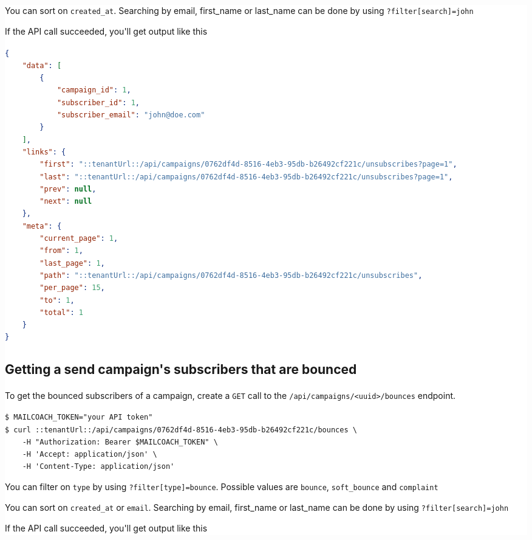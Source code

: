 You can sort on `created_at`.
Searching by email, first_name or last_name can be done by using `?filter[search]=john`

If the API call succeeded, you'll get output like this

```json
{
    "data": [
        {
            "campaign_id": 1,
            "subscriber_id": 1,
            "subscriber_email": "john@doe.com"
        }
    ],
    "links": {
        "first": "::tenantUrl::/api/campaigns/0762df4d-8516-4eb3-95db-b26492cf221c/unsubscribes?page=1",
        "last": "::tenantUrl::/api/campaigns/0762df4d-8516-4eb3-95db-b26492cf221c/unsubscribes?page=1",
        "prev": null,
        "next": null
    },
    "meta": {
        "current_page": 1,
        "from": 1,
        "last_page": 1,
        "path": "::tenantUrl::/api/campaigns/0762df4d-8516-4eb3-95db-b26492cf221c/unsubscribes",
        "per_page": 15,
        "to": 1,
        "total": 1
    }
}
```

## Getting a send campaign's subscribers that are bounced

To get the bounced subscribers of a campaign, create a `GET` call to the `/api/campaigns/<uuid>/bounces` endpoint.

```shell script
$ MAILCOACH_TOKEN="your API token"
$ curl ::tenantUrl::/api/campaigns/0762df4d-8516-4eb3-95db-b26492cf221c/bounces \
    -H "Authorization: Bearer $MAILCOACH_TOKEN" \
    -H 'Accept: application/json' \
    -H 'Content-Type: application/json'
```

You can filter on `type` by using `?filter[type]=bounce`.
Possible values are `bounce`, `soft_bounce` and `complaint`

You can sort on `created_at` or `email`.
Searching by email, first_name or last_name can be done by using `?filter[search]=john`

If the API call succeeded, you'll get output like this
